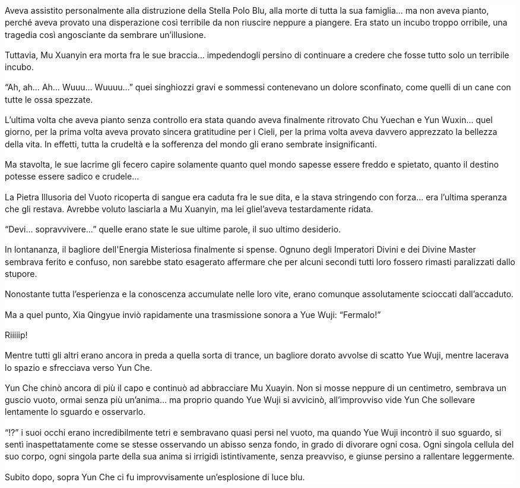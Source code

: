 
Aveva assistito personalmente alla distruzione della Stella Polo Blu, alla morte di tutta la sua famiglia… ma non aveva pianto, perché aveva provato una disperazione così terribile da non riuscire neppure a piangere. Era stato un incubo troppo orribile, una tragedia così angosciante da sembrare un’illusione.


Tuttavia, Mu Xuanyin era morta fra le sue braccia… impedendogli persino di continuare a credere che fosse tutto solo un terribile incubo.


“Ah, ah… Ah… Wuuu… Wuuuu…” quei singhiozzi gravi e sommessi contenevano un dolore sconfinato, come quelli di un cane con tutte le ossa spezzate.


L’ultima volta che aveva pianto senza controllo era stata quando aveva finalmente ritrovato Chu Yuechan e Yun Wuxin… quel giorno, per la prima volta aveva provato sincera gratitudine per i Cieli, per la prima volta aveva davvero apprezzato la bellezza della vita. In effetti, tutta la crudeltà e la sofferenza del mondo gli erano sembrate insignificanti.


Ma stavolta, le sue lacrime gli fecero capire solamente quanto quel mondo sapesse essere freddo e spietato, quanto il destino potesse essere sadico e crudele…


La Pietra Illusoria del Vuoto ricoperta di sangue era caduta fra le sue dita, e la stava stringendo con forza… era l’ultima speranza che gli restava. Avrebbe voluto lasciarla a Mu Xuanyin, ma lei gliel’aveva testardamente ridata.


“Devi… sopravvivere…” quelle erano state le sue ultime parole, il suo ultimo desiderio.


In lontananza, il bagliore dell'Energia Misteriosa finalmente si spense. Ognuno degli Imperatori Divini e dei Divine Master sembrava ferito e confuso, non sarebbe stato esagerato affermare che per alcuni secondi tutti loro fossero rimasti paralizzati dallo stupore.


Nonostante tutta l’esperienza e la conoscenza accumulate nelle loro vite, erano comunque assolutamente scioccati dall’accaduto.


Ma a quel punto, Xia Qingyue inviò rapidamente una trasmissione sonora a Yue Wuji: “Fermalo!”


Riiiiip!


Mentre tutti gli altri erano ancora in preda a quella sorta di trance, un bagliore dorato avvolse di scatto Yue Wuji, mentre lacerava lo spazio e sfrecciava verso Yun Che.


Yun Che chinò ancora di più il capo e continuò ad abbracciare Mu Xuayin. Non si mosse neppure di un centimetro, sembrava un guscio vuoto, ormai senza più un’anima… ma proprio quando Yue Wuji si avvicinò, all’improvviso vide Yun Che sollevare lentamente lo sguardo e osservarlo.


“!?” i suoi occhi erano incredibilmente tetri e sembravano quasi persi nel vuoto, ma quando Yue Wuji incontrò il suo sguardo, si sentì inaspettatamente come se stesse osservando un abisso senza fondo, in grado di divorare ogni cosa. Ogni singola cellula del suo corpo, ogni singola parte della sua anima si irrigidì istintivamente, senza preavviso, e giunse persino a rallentare leggermente.


Subito dopo, sopra Yun Che ci fu improvvisamente un’esplosione di luce blu.
